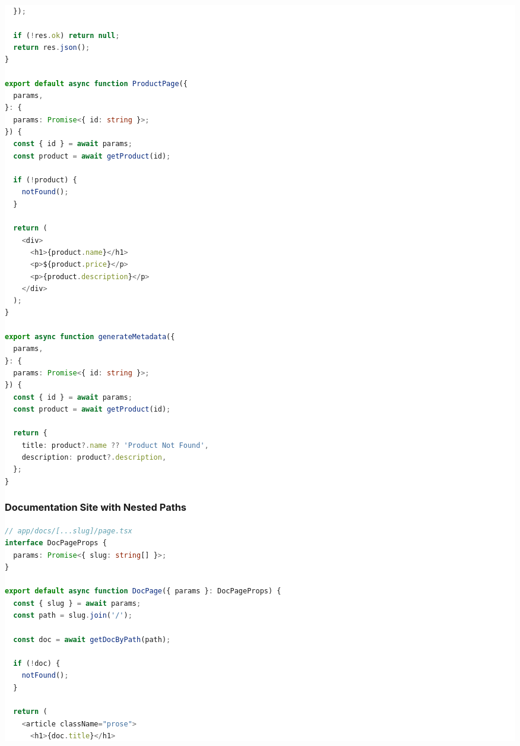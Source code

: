 ```typescript
  });

  if (!res.ok) return null;
  return res.json();
}

export default async function ProductPage({
  params,
}: {
  params: Promise<{ id: string }>;
}) {
  const { id } = await params;
  const product = await getProduct(id);

  if (!product) {
    notFound();
  }

  return (
    <div>
      <h1>{product.name}</h1>
      <p>${product.price}</p>
      <p>{product.description}</p>
    </div>
  );
}

export async function generateMetadata({
  params,
}: {
  params: Promise<{ id: string }>;
}) {
  const { id } = await params;
  const product = await getProduct(id);

  return {
    title: product?.name ?? 'Product Not Found',
    description: product?.description,
  };
}
```

### Documentation Site with Nested Paths

```typescript
// app/docs/[...slug]/page.tsx
interface DocPageProps {
  params: Promise<{ slug: string[] }>;
}

export default async function DocPage({ params }: DocPageProps) {
  const { slug } = await params;
  const path = slug.join('/');

  const doc = await getDocByPath(path);

  if (!doc) {
    notFound();
  }

  return (
    <article className="prose">
      <h1>{doc.title}</h1>
```